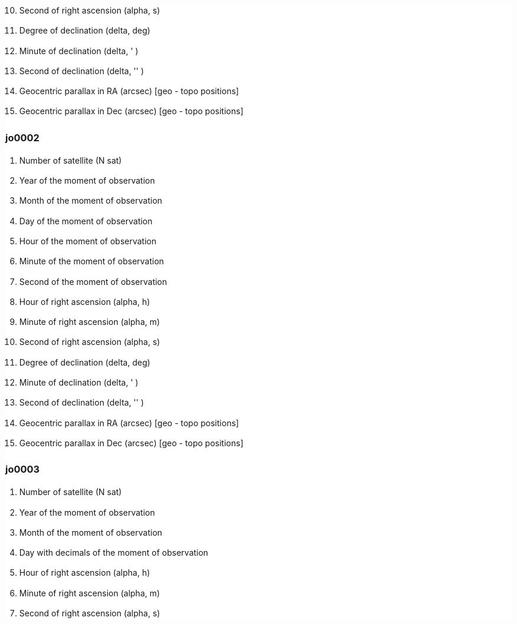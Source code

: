  10. Second of right ascension (alpha, s)

 11. Degree of declination (delta, deg)

 12. Minute of declination (delta, '  )

 13. Second of declination (delta, '' )

 14. Geocentric parallax in RA  (arcsec)  [geo - topo positions]

 15. Geocentric parallax in Dec (arcsec)  [geo - topo positions]





### jo0002
  1. Number of satellite (N sat)

  2. Year   of the moment of observation

  3. Month  of the moment of observation

  4. Day    of the moment of observation

  5. Hour   of the moment of observation

  6. Minute of the moment of observation

  7. Second of the moment of observation

  8. Hour   of right ascension (alpha, h)

  9. Minute of right ascension (alpha, m)

 10. Second of right ascension (alpha, s)

 11. Degree of declination (delta, deg)

 12. Minute of declination (delta, '  )

 13. Second of declination (delta, '' )

 14. Geocentric parallax in RA  (arcsec)  [geo - topo positions]

 15. Geocentric parallax in Dec (arcsec)  [geo - topo positions]





### jo0003
  1. Number of satellite (N sat)

  2. Year   of the moment of observation

  3. Month  of the moment of observation

  4. Day with decimals of the moment of observation

  5. Hour   of right ascension (alpha, h)

  6. Minute of right ascension (alpha, m)

  7. Second of right ascension (alpha, s)
